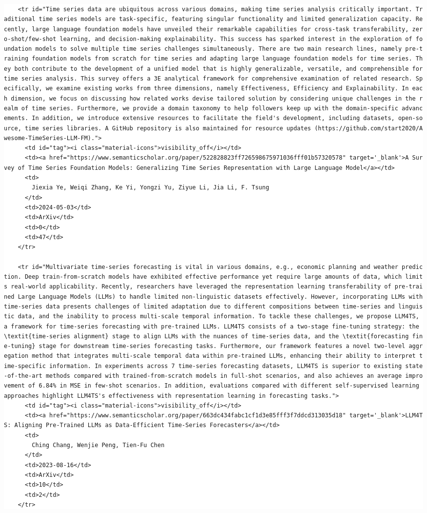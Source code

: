         <tr id="Time series data are ubiquitous across various domains, making time series analysis critically important. Traditional time series models are task-specific, featuring singular functionality and limited generalization capacity. Recently, large language foundation models have unveiled their remarkable capabilities for cross-task transferability, zero-shot/few-shot learning, and decision-making explainability. This success has sparked interest in the exploration of foundation models to solve multiple time series challenges simultaneously. There are two main research lines, namely pre-training foundation models from scratch for time series and adapting large language foundation models for time series. They both contribute to the development of a unified model that is highly generalizable, versatile, and comprehensible for time series analysis. This survey offers a 3E analytical framework for comprehensive examination of related research. Specifically, we examine existing works from three dimensions, namely Effectiveness, Efficiency and Explainability. In each dimension, we focus on discussing how related works devise tailored solution by considering unique challenges in the realm of time series. Furthermore, we provide a domain taxonomy to help followers keep up with the domain-specific advancements. In addition, we introduce extensive resources to facilitate the field's development, including datasets, open-source, time series libraries. A GitHub repository is also maintained for resource updates (https://github.com/start2020/Awesome-TimeSeries-LLM-FM).">
          <td id="tag"><i class="material-icons">visibility_off</i></td>
          <td><a href="https://www.semanticscholar.org/paper/522828823ff726598675971036fff01b57320578" target='_blank'>A Survey of Time Series Foundation Models: Generalizing Time Series Representation with Large Language Model</a></td>
          <td>
            Jiexia Ye, Weiqi Zhang, Ke Yi, Yongzi Yu, Ziyue Li, Jia Li, F. Tsung
          </td>
          <td>2024-05-03</td>
          <td>ArXiv</td>
          <td>0</td>
          <td>47</td>
        </tr>
    
        <tr id="Multivariate time-series forecasting is vital in various domains, e.g., economic planning and weather prediction. Deep train-from-scratch models have exhibited effective performance yet require large amounts of data, which limits real-world applicability. Recently, researchers have leveraged the representation learning transferability of pre-trained Large Language Models (LLMs) to handle limited non-linguistic datasets effectively. However, incorporating LLMs with time-series data presents challenges of limited adaptation due to different compositions between time-series and linguistic data, and the inability to process multi-scale temporal information. To tackle these challenges, we propose LLM4TS, a framework for time-series forecasting with pre-trained LLMs. LLM4TS consists of a two-stage fine-tuning strategy: the \textit{time-series alignment} stage to align LLMs with the nuances of time-series data, and the \textit{forecasting fine-tuning} stage for downstream time-series forecasting tasks. Furthermore, our framework features a novel two-level aggregation method that integrates multi-scale temporal data within pre-trained LLMs, enhancing their ability to interpret time-specific information. In experiments across 7 time-series forecasting datasets, LLM4TS is superior to existing state-of-the-art methods compared with trained-from-scratch models in full-shot scenarios, and also achieves an average improvement of 6.84% in MSE in few-shot scenarios. In addition, evaluations compared with different self-supervised learning approaches highlight LLM4TS's effectiveness with representation learning in forecasting tasks.">
          <td id="tag"><i class="material-icons">visibility_off</i></td>
          <td><a href="https://www.semanticscholar.org/paper/663dc434fabc1cf1d3e85fff3f7ddcd313035d18" target='_blank'>LLM4TS: Aligning Pre-Trained LLMs as Data-Efficient Time-Series Forecasters</a></td>
          <td>
            Ching Chang, Wenjie Peng, Tien-Fu Chen
          </td>
          <td>2023-08-16</td>
          <td>ArXiv</td>
          <td>10</td>
          <td>2</td>
        </tr>
    